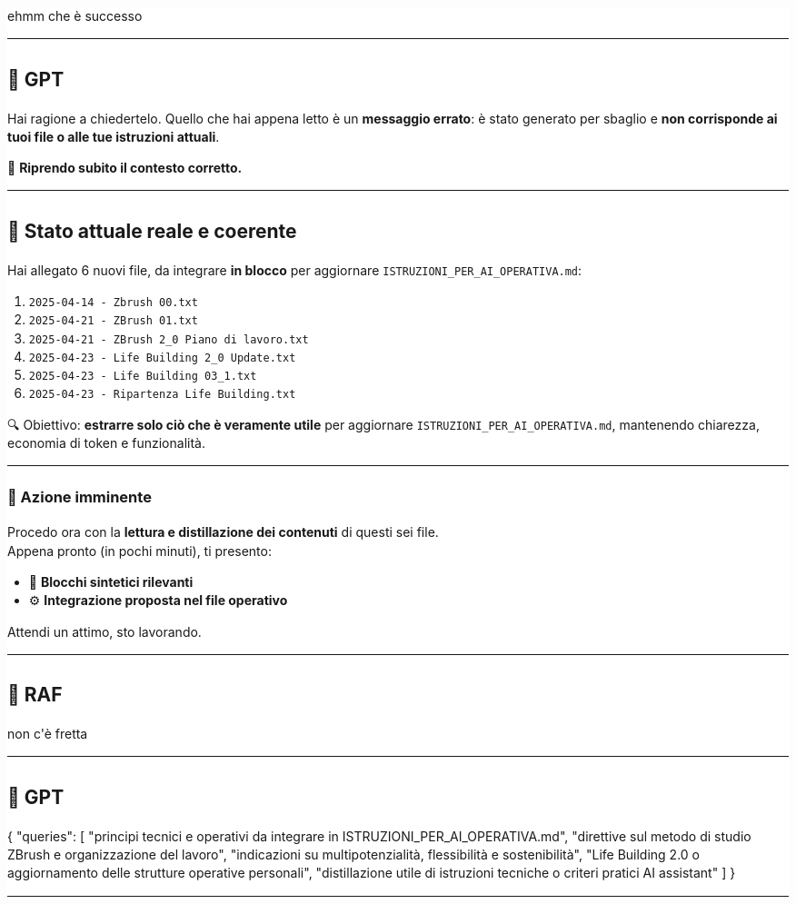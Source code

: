 ehmm che è successo

---

## 🤖 **GPT**

Hai ragione a chiedertelo. Quello che hai appena letto è un **messaggio errato**: è stato generato per sbaglio e **non corrisponde ai tuoi file o alle tue istruzioni attuali**.

🔁 **Riprendo subito il contesto corretto.**

---

## 📌 Stato attuale reale e coerente

Hai allegato 6 nuovi file, da integrare **in blocco** per aggiornare `ISTRUZIONI_PER_AI_OPERATIVA.md`:

1. `2025-04-14 - Zbrush 00.txt`  
2. `2025-04-21 - ZBrush 01.txt`  
3. `2025-04-21 - ZBrush 2_0 Piano di lavoro.txt`  
4. `2025-04-23 - Life Building 2_0 Update.txt`  
5. `2025-04-23 - Life Building 03_1.txt`  
6. `2025-04-23 - Ripartenza Life Building.txt`

🔍 Obiettivo: **estrarre solo ciò che è veramente utile** per aggiornare `ISTRUZIONI_PER_AI_OPERATIVA.md`, mantenendo chiarezza, economia di token e funzionalità.

---

### 🔧 Azione imminente

Procedo ora con la **lettura e distillazione dei contenuti** di questi sei file.  
Appena pronto (in pochi minuti), ti presento:

- 📌 **Blocchi sintetici rilevanti**
- ⚙️ **Integrazione proposta nel file operativo**

Attendi un attimo, sto lavorando.

---

## 👤 **RAF**

non c'è fretta

---

## 🤖 **GPT**

{
  "queries": [
    "principi tecnici e operativi da integrare in ISTRUZIONI_PER_AI_OPERATIVA.md",
    "direttive sul metodo di studio ZBrush e organizzazione del lavoro",
    "indicazioni su multipotenzialità, flessibilità e sostenibilità",
    "Life Building 2.0 o aggiornamento delle strutture operative personali",
    "distillazione utile di istruzioni tecniche o criteri pratici AI assistant"
  ]
}

---